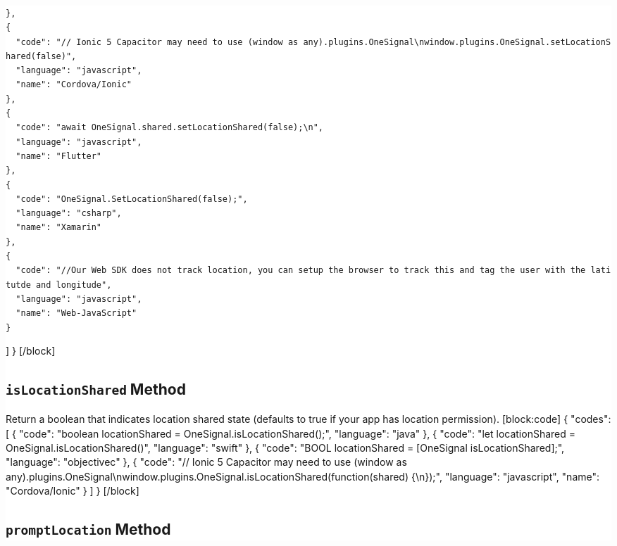     },
    {
      "code": "// Ionic 5 Capacitor may need to use (window as any).plugins.OneSignal\nwindow.plugins.OneSignal.setLocationShared(false)",
      "language": "javascript",
      "name": "Cordova/Ionic"
    },
    {
      "code": "await OneSignal.shared.setLocationShared(false);\n",
      "language": "javascript",
      "name": "Flutter"
    },
    {
      "code": "OneSignal.SetLocationShared(false);",
      "language": "csharp",
      "name": "Xamarin"
    },
    {
      "code": "//Our Web SDK does not track location, you can setup the browser to track this and tag the user with the latitutde and longitude",
      "language": "javascript",
      "name": "Web-JavaScript"
    }
  ]
}
[/block]
## `isLocationShared` Method

Return a boolean that indicates location shared state (defaults to true if your app has location permission).
[block:code]
{
  "codes": [
    {
      "code": "boolean locationShared = OneSignal.isLocationShared();",
      "language": "java"
    },
    {
      "code": "let locationShared = OneSignal.isLocationShared()",
      "language": "swift"
    },
    {
      "code": "BOOL locationShared = [OneSignal isLocationShared];",
      "language": "objectivec"
    },
    {
      "code": "// Ionic 5 Capacitor may need to use (window as any).plugins.OneSignal\nwindow.plugins.OneSignal.isLocationShared(function(shared) {\n});",
      "language": "javascript",
      "name": "Cordova/Ionic"
    }
  ]
}
[/block]
## `promptLocation` Method
